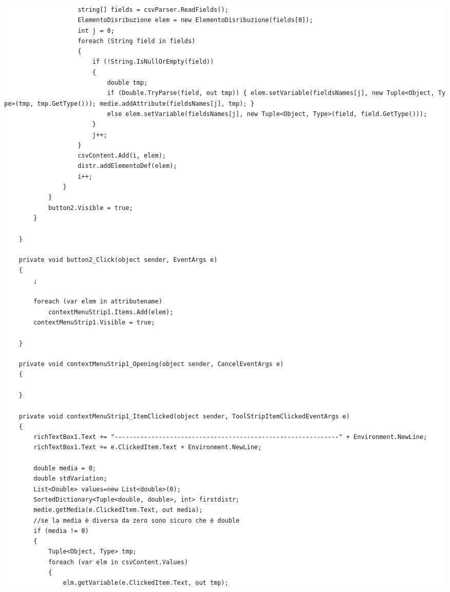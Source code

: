                         string[] fields = csvParser.ReadFields();
                        ElementoDisribuzione elem = new ElementoDisribuzione(fields[0]);
                        int j = 0;
                        foreach (String field in fields)
                        {
                            if (!String.IsNullOrEmpty(field))
                            {
                                double tmp;
                                if (Double.TryParse(field, out tmp)) { elem.setVariable(fieldsNames[j], new Tuple<Object, Type>(tmp, tmp.GetType())); medie.addAttribute(fieldsNames[j], tmp); }
                                else elem.setVariable(fieldsNames[j], new Tuple<Object, Type>(field, field.GetType()));
                            }
                            j++;
                        }
                        csvContent.Add(i, elem);
                        distr.addElementoDef(elem);
                        i++;
                    }
                }
                button2.Visible = true;
            }

        }

        private void button2_Click(object sender, EventArgs e)
        {
            ;

            foreach (var elem in attributename)
                contextMenuStrip1.Items.Add(elem);
            contextMenuStrip1.Visible = true;

        }

        private void contextMenuStrip1_Opening(object sender, CancelEventArgs e)
        {

        }

        private void contextMenuStrip1_ItemClicked(object sender, ToolStripItemClickedEventArgs e)
        {
            richTextBox1.Text += "-------------------------------------------------------------" + Environment.NewLine;
            richTextBox1.Text += e.ClickedItem.Text + Environment.NewLine;

            double media = 0;
            double stdVariation;
            List<Double> values=new List<double>(0);
            SortedDictionary<Tuple<double, double>, int> firstdistr;
            medie.getMedia(e.ClickedItem.Text, out media);
            //se la media è diversa da zero sono sicuro che è double
            if (media != 0)
            {
                Tuple<Object, Type> tmp;
                foreach (var elm in csvContent.Values)
                {
                    elm.getVariable(e.ClickedItem.Text, out tmp);
